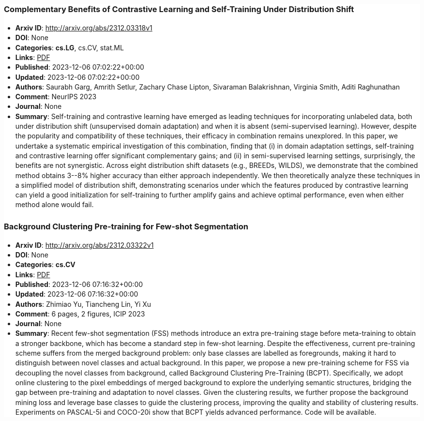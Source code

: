 

### Complementary Benefits of Contrastive Learning and Self-Training Under Distribution Shift
- **Arxiv ID**: http://arxiv.org/abs/2312.03318v1
- **DOI**: None
- **Categories**: **cs.LG**, cs.CV, stat.ML
- **Links**: [PDF](http://arxiv.org/pdf/2312.03318v1)
- **Published**: 2023-12-06 07:02:22+00:00
- **Updated**: 2023-12-06 07:02:22+00:00
- **Authors**: Saurabh Garg, Amrith Setlur, Zachary Chase Lipton, Sivaraman Balakrishnan, Virginia Smith, Aditi Raghunathan
- **Comment**: NeurIPS 2023
- **Journal**: None
- **Summary**: Self-training and contrastive learning have emerged as leading techniques for incorporating unlabeled data, both under distribution shift (unsupervised domain adaptation) and when it is absent (semi-supervised learning). However, despite the popularity and compatibility of these techniques, their efficacy in combination remains unexplored. In this paper, we undertake a systematic empirical investigation of this combination, finding that (i) in domain adaptation settings, self-training and contrastive learning offer significant complementary gains; and (ii) in semi-supervised learning settings, surprisingly, the benefits are not synergistic. Across eight distribution shift datasets (e.g., BREEDs, WILDS), we demonstrate that the combined method obtains 3--8% higher accuracy than either approach independently. We then theoretically analyze these techniques in a simplified model of distribution shift, demonstrating scenarios under which the features produced by contrastive learning can yield a good initialization for self-training to further amplify gains and achieve optimal performance, even when either method alone would fail.



### Background Clustering Pre-training for Few-shot Segmentation
- **Arxiv ID**: http://arxiv.org/abs/2312.03322v1
- **DOI**: None
- **Categories**: **cs.CV**
- **Links**: [PDF](http://arxiv.org/pdf/2312.03322v1)
- **Published**: 2023-12-06 07:16:32+00:00
- **Updated**: 2023-12-06 07:16:32+00:00
- **Authors**: Zhimiao Yu, Tiancheng Lin, Yi Xu
- **Comment**: 6 pages, 2 figures, ICIP 2023
- **Journal**: None
- **Summary**: Recent few-shot segmentation (FSS) methods introduce an extra pre-training stage before meta-training to obtain a stronger backbone, which has become a standard step in few-shot learning. Despite the effectiveness, current pre-training scheme suffers from the merged background problem: only base classes are labelled as foregrounds, making it hard to distinguish between novel classes and actual background. In this paper, we propose a new pre-training scheme for FSS via decoupling the novel classes from background, called Background Clustering Pre-Training (BCPT). Specifically, we adopt online clustering to the pixel embeddings of merged background to explore the underlying semantic structures, bridging the gap between pre-training and adaptation to novel classes. Given the clustering results, we further propose the background mining loss and leverage base classes to guide the clustering process, improving the quality and stability of clustering results. Experiments on PASCAL-5i and COCO-20i show that BCPT yields advanced performance. Code will be available.
